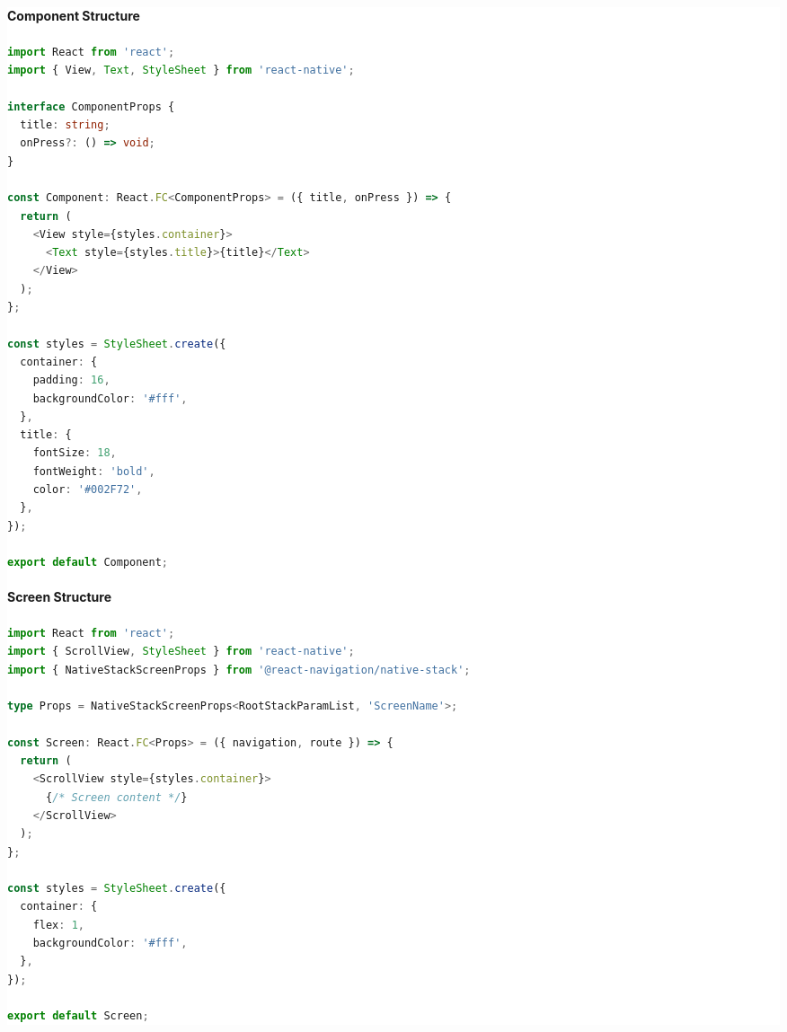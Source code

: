 #### Component Structure
```typescript
import React from 'react';
import { View, Text, StyleSheet } from 'react-native';

interface ComponentProps {
  title: string;
  onPress?: () => void;
}

const Component: React.FC<ComponentProps> = ({ title, onPress }) => {
  return (
    <View style={styles.container}>
      <Text style={styles.title}>{title}</Text>
    </View>
  );
};

const styles = StyleSheet.create({
  container: {
    padding: 16,
    backgroundColor: '#fff',
  },
  title: {
    fontSize: 18,
    fontWeight: 'bold',
    color: '#002F72',
  },
});

export default Component;
```

#### Screen Structure
```typescript
import React from 'react';
import { ScrollView, StyleSheet } from 'react-native';
import { NativeStackScreenProps } from '@react-navigation/native-stack';

type Props = NativeStackScreenProps<RootStackParamList, 'ScreenName'>;

const Screen: React.FC<Props> = ({ navigation, route }) => {
  return (
    <ScrollView style={styles.container}>
      {/* Screen content */}
    </ScrollView>
  );
};

const styles = StyleSheet.create({
  container: {
    flex: 1,
    backgroundColor: '#fff',
  },
});

export default Screen;
```
